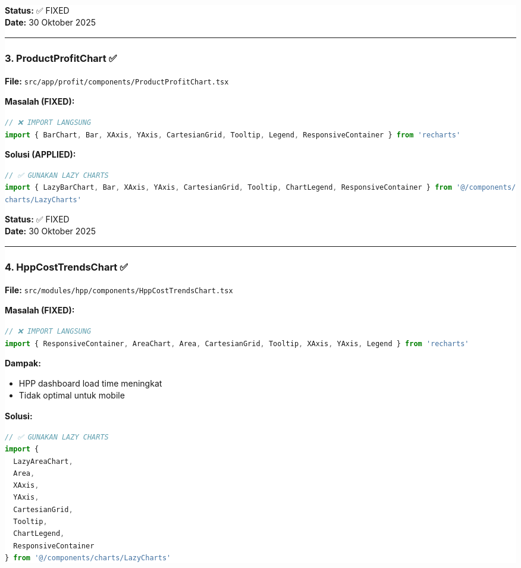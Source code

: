 **Status:** ✅ FIXED  
**Date:** 30 Oktober 2025

---

### 3. **ProductProfitChart** ✅

**File:** `src/app/profit/components/ProductProfitChart.tsx`

**Masalah (FIXED):**
```typescript
// ❌ IMPORT LANGSUNG
import { BarChart, Bar, XAxis, YAxis, CartesianGrid, Tooltip, Legend, ResponsiveContainer } from 'recharts'
```

**Solusi (APPLIED):**
```typescript
// ✅ GUNAKAN LAZY CHARTS
import { LazyBarChart, Bar, XAxis, YAxis, CartesianGrid, Tooltip, ChartLegend, ResponsiveContainer } from '@/components/charts/LazyCharts'
```

**Status:** ✅ FIXED  
**Date:** 30 Oktober 2025

---

### 4. **HppCostTrendsChart** ✅

**File:** `src/modules/hpp/components/HppCostTrendsChart.tsx`

**Masalah (FIXED):**
```typescript
// ❌ IMPORT LANGSUNG
import { ResponsiveContainer, AreaChart, Area, CartesianGrid, Tooltip, XAxis, YAxis, Legend } from 'recharts'
```

**Dampak:**
- HPP dashboard load time meningkat
- Tidak optimal untuk mobile

**Solusi:**
```typescript
// ✅ GUNAKAN LAZY CHARTS
import {
  LazyAreaChart,
  Area,
  XAxis,
  YAxis,
  CartesianGrid,
  Tooltip,
  ChartLegend,
  ResponsiveContainer
} from '@/components/charts/LazyCharts'
```
